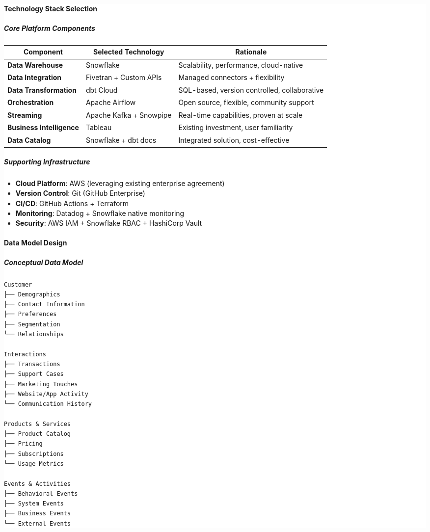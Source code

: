 #### Technology Stack Selection

##### Core Platform Components
| Component | Selected Technology | Rationale |
|-----------|-------------------|-----------|
| **Data Warehouse** | Snowflake | Scalability, performance, cloud-native |
| **Data Integration** | Fivetran + Custom APIs | Managed connectors + flexibility |
| **Data Transformation** | dbt Cloud | SQL-based, version controlled, collaborative |
| **Orchestration** | Apache Airflow | Open source, flexible, community support |
| **Streaming** | Apache Kafka + Snowpipe | Real-time capabilities, proven at scale |
| **Business Intelligence** | Tableau | Existing investment, user familiarity |
| **Data Catalog** | Snowflake + dbt docs | Integrated solution, cost-effective |

##### Supporting Infrastructure
- **Cloud Platform**: AWS (leveraging existing enterprise agreement)
- **Version Control**: Git (GitHub Enterprise)
- **CI/CD**: GitHub Actions + Terraform
- **Monitoring**: Datadog + Snowflake native monitoring
- **Security**: AWS IAM + Snowflake RBAC + HashiCorp Vault

#### Data Model Design

##### Conceptual Data Model
```
Customer
├── Demographics
├── Contact Information
├── Preferences
├── Segmentation
└── Relationships

Interactions
├── Transactions
├── Support Cases
├── Marketing Touches
├── Website/App Activity
└── Communication History

Products & Services
├── Product Catalog
├── Pricing
├── Subscriptions
└── Usage Metrics

Events & Activities
├── Behavioral Events
├── System Events
├── Business Events
└── External Events
```
